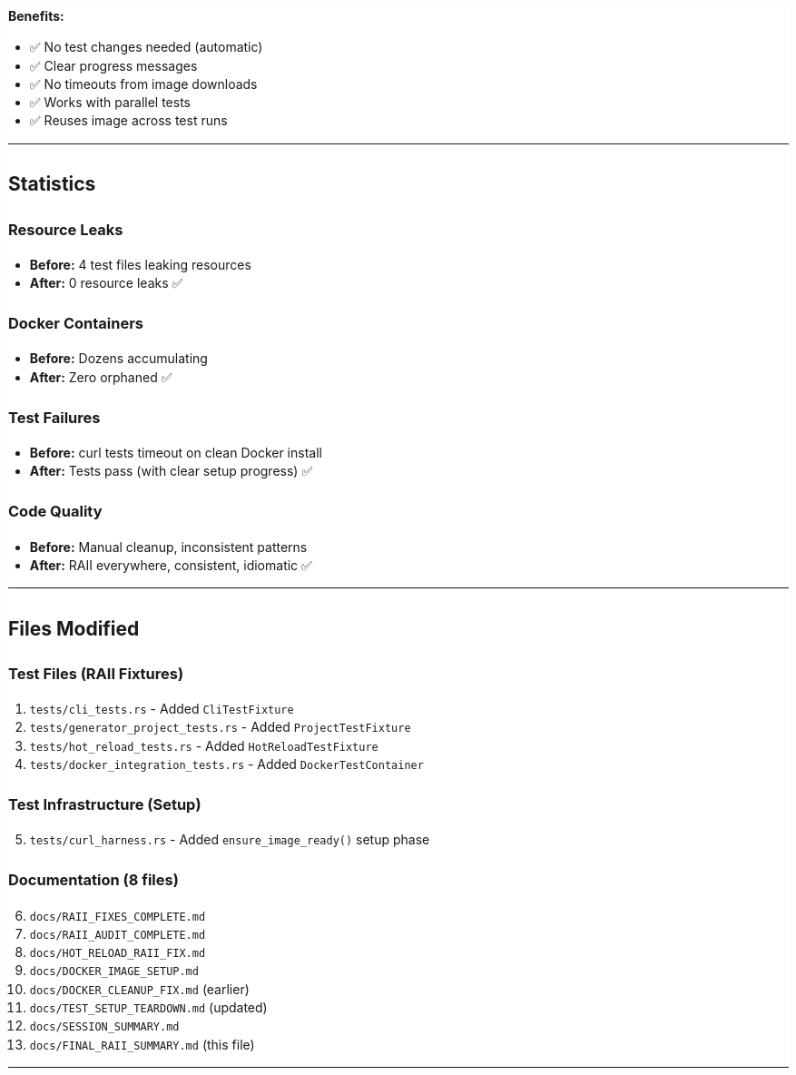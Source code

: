 **Benefits:**
- ✅ No test changes needed (automatic)
- ✅ Clear progress messages
- ✅ No timeouts from image downloads
- ✅ Works with parallel tests
- ✅ Reuses image across test runs

---

## Statistics

### Resource Leaks
- **Before:** 4 test files leaking resources
- **After:** 0 resource leaks ✅

### Docker Containers
- **Before:** Dozens accumulating
- **After:** Zero orphaned ✅

### Test Failures
- **Before:** curl tests timeout on clean Docker install
- **After:** Tests pass (with clear setup progress) ✅

### Code Quality
- **Before:** Manual cleanup, inconsistent patterns
- **After:** RAII everywhere, consistent, idiomatic ✅

---

## Files Modified

### Test Files (RAII Fixtures)
1. `tests/cli_tests.rs` - Added `CliTestFixture`
2. `tests/generator_project_tests.rs` - Added `ProjectTestFixture`
3. `tests/hot_reload_tests.rs` - Added `HotReloadTestFixture`
4. `tests/docker_integration_tests.rs` - Added `DockerTestContainer`

### Test Infrastructure (Setup)
5. `tests/curl_harness.rs` - Added `ensure_image_ready()` setup phase

### Documentation (8 files)
6. `docs/RAII_FIXES_COMPLETE.md`
7. `docs/RAII_AUDIT_COMPLETE.md`
8. `docs/HOT_RELOAD_RAII_FIX.md`
9. `docs/DOCKER_IMAGE_SETUP.md`
10. `docs/DOCKER_CLEANUP_FIX.md` (earlier)
11. `docs/TEST_SETUP_TEARDOWN.md` (updated)
12. `docs/SESSION_SUMMARY.md`
13. `docs/FINAL_RAII_SUMMARY.md` (this file)

---